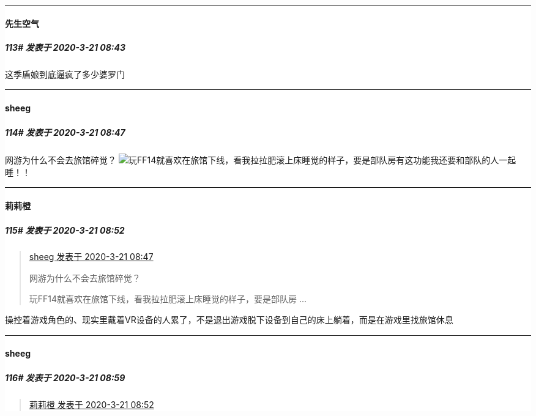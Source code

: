 





*****

####  先生空气  
##### 113#       发表于 2020-3-21 08:43




这季盾娘到底逼疯了多少婆罗门







*****

####  sheeg  
##### 114#       发表于 2020-3-21 08:47




网游为什么不会去旅馆碎觉？
<img src="https://static.saraba1st.com/image/smiley/face/159.gif" referrerpolicy="no-referrer">玩FF14就喜欢在旅馆下线，看我拉拉肥滚上床睡觉的样子，要是部队房有这功能我还要和部队的人一起睡！！







*****

####  莉莉橙  
##### 115#       发表于 2020-3-21 08:52



<blockquote><a href="httphttps://bbs.saraba1st.com/2b/forum.php?mod=redirect&amp;goto=findpost&amp;pid=46818827&amp;ptid=1919852" target="_blank">sheeg 发表于 2020-3-21 08:47</a>

网游为什么不会去旅馆碎觉？

玩FF14就喜欢在旅馆下线，看我拉拉肥滚上床睡觉的样子，要是部队房 ...</blockquote>
操控着游戏角色的、现实里戴着VR设备的人累了，不是退出游戏脱下设备到自己的床上躺着，而是在游戏里找旅馆休息







*****

####  sheeg  
##### 116#       发表于 2020-3-21 08:59



<blockquote><a href="httphttps://bbs.saraba1st.com/2b/forum.php?mod=redirect&amp;goto=findpost&amp;pid=46818872&amp;ptid=1919852" target="_blank">莉莉橙 发表于 2020-3-21 08:52</a>
